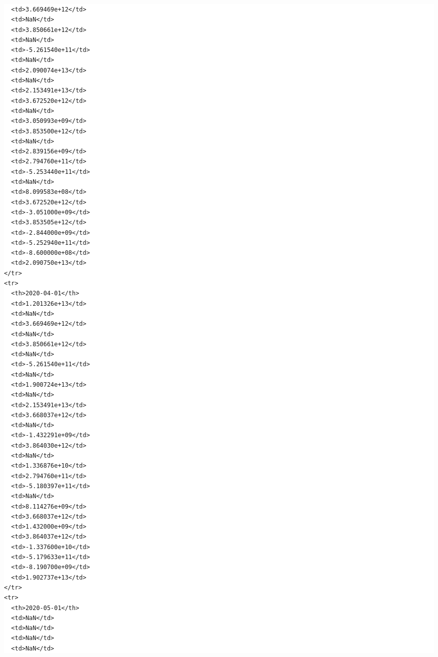       <td>3.669469e+12</td>
      <td>NaN</td>
      <td>3.850661e+12</td>
      <td>NaN</td>
      <td>-5.261540e+11</td>
      <td>NaN</td>
      <td>2.090074e+13</td>
      <td>NaN</td>
      <td>2.153491e+13</td>
      <td>3.672520e+12</td>
      <td>NaN</td>
      <td>3.050993e+09</td>
      <td>3.853500e+12</td>
      <td>NaN</td>
      <td>2.839156e+09</td>
      <td>2.794760e+11</td>
      <td>-5.253440e+11</td>
      <td>NaN</td>
      <td>8.099583e+08</td>
      <td>3.672520e+12</td>
      <td>-3.051000e+09</td>
      <td>3.853505e+12</td>
      <td>-2.844000e+09</td>
      <td>-5.252940e+11</td>
      <td>-8.600000e+08</td>
      <td>2.090750e+13</td>
    </tr>
    <tr>
      <th>2020-04-01</th>
      <td>1.201326e+13</td>
      <td>NaN</td>
      <td>3.669469e+12</td>
      <td>NaN</td>
      <td>3.850661e+12</td>
      <td>NaN</td>
      <td>-5.261540e+11</td>
      <td>NaN</td>
      <td>1.900724e+13</td>
      <td>NaN</td>
      <td>2.153491e+13</td>
      <td>3.668037e+12</td>
      <td>NaN</td>
      <td>-1.432291e+09</td>
      <td>3.864030e+12</td>
      <td>NaN</td>
      <td>1.336876e+10</td>
      <td>2.794760e+11</td>
      <td>-5.180397e+11</td>
      <td>NaN</td>
      <td>8.114276e+09</td>
      <td>3.668037e+12</td>
      <td>1.432000e+09</td>
      <td>3.864037e+12</td>
      <td>-1.337600e+10</td>
      <td>-5.179633e+11</td>
      <td>-8.190700e+09</td>
      <td>1.902737e+13</td>
    </tr>
    <tr>
      <th>2020-05-01</th>
      <td>NaN</td>
      <td>NaN</td>
      <td>NaN</td>
      <td>NaN</td>